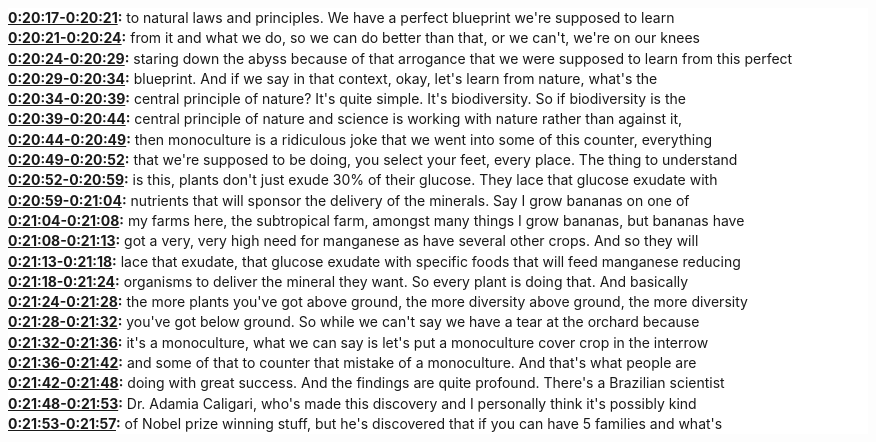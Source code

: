 **[0:20:17-0:20:21](https://regenerativeskills.com/greame-sait-connects-the-dots-from-soil-to-human-health-part-2/#t=0:20:17):**  to natural laws and principles. We have a perfect blueprint we're supposed to learn  
**[0:20:21-0:20:24](https://regenerativeskills.com/greame-sait-connects-the-dots-from-soil-to-human-health-part-2/#t=0:20:21):**  from it and what we do, so we can do better than that, or we can't, we're on our knees  
**[0:20:24-0:20:29](https://regenerativeskills.com/greame-sait-connects-the-dots-from-soil-to-human-health-part-2/#t=0:20:24):**  staring down the abyss because of that arrogance that we were supposed to learn from this perfect  
**[0:20:29-0:20:34](https://regenerativeskills.com/greame-sait-connects-the-dots-from-soil-to-human-health-part-2/#t=0:20:29):**  blueprint. And if we say in that context, okay, let's learn from nature, what's the  
**[0:20:34-0:20:39](https://regenerativeskills.com/greame-sait-connects-the-dots-from-soil-to-human-health-part-2/#t=0:20:34):**  central principle of nature? It's quite simple. It's biodiversity. So if biodiversity is the  
**[0:20:39-0:20:44](https://regenerativeskills.com/greame-sait-connects-the-dots-from-soil-to-human-health-part-2/#t=0:20:39):**  central principle of nature and science is working with nature rather than against it,  
**[0:20:44-0:20:49](https://regenerativeskills.com/greame-sait-connects-the-dots-from-soil-to-human-health-part-2/#t=0:20:44):**  then monoculture is a ridiculous joke that we went into some of this counter, everything  
**[0:20:49-0:20:52](https://regenerativeskills.com/greame-sait-connects-the-dots-from-soil-to-human-health-part-2/#t=0:20:49):**  that we're supposed to be doing, you select your feet, every place. The thing to understand  
**[0:20:52-0:20:59](https://regenerativeskills.com/greame-sait-connects-the-dots-from-soil-to-human-health-part-2/#t=0:20:52):**  is this, plants don't just exude 30% of their glucose. They lace that glucose exudate with  
**[0:20:59-0:21:04](https://regenerativeskills.com/greame-sait-connects-the-dots-from-soil-to-human-health-part-2/#t=0:20:59):**  nutrients that will sponsor the delivery of the minerals. Say I grow bananas on one of  
**[0:21:04-0:21:08](https://regenerativeskills.com/greame-sait-connects-the-dots-from-soil-to-human-health-part-2/#t=0:21:04):**  my farms here, the subtropical farm, amongst many things I grow bananas, but bananas have  
**[0:21:08-0:21:13](https://regenerativeskills.com/greame-sait-connects-the-dots-from-soil-to-human-health-part-2/#t=0:21:08):**  got a very, very high need for manganese as have several other crops. And so they will  
**[0:21:13-0:21:18](https://regenerativeskills.com/greame-sait-connects-the-dots-from-soil-to-human-health-part-2/#t=0:21:13):**  lace that exudate, that glucose exudate with specific foods that will feed manganese reducing  
**[0:21:18-0:21:24](https://regenerativeskills.com/greame-sait-connects-the-dots-from-soil-to-human-health-part-2/#t=0:21:18):**  organisms to deliver the mineral they want. So every plant is doing that. And basically  
**[0:21:24-0:21:28](https://regenerativeskills.com/greame-sait-connects-the-dots-from-soil-to-human-health-part-2/#t=0:21:24):**  the more plants you've got above ground, the more diversity above ground, the more diversity  
**[0:21:28-0:21:32](https://regenerativeskills.com/greame-sait-connects-the-dots-from-soil-to-human-health-part-2/#t=0:21:28):**  you've got below ground. So while we can't say we have a tear at the orchard because  
**[0:21:32-0:21:36](https://regenerativeskills.com/greame-sait-connects-the-dots-from-soil-to-human-health-part-2/#t=0:21:32):**  it's a monoculture, what we can say is let's put a monoculture cover crop in the interrow  
**[0:21:36-0:21:42](https://regenerativeskills.com/greame-sait-connects-the-dots-from-soil-to-human-health-part-2/#t=0:21:36):**  and some of that to counter that mistake of a monoculture. And that's what people are  
**[0:21:42-0:21:48](https://regenerativeskills.com/greame-sait-connects-the-dots-from-soil-to-human-health-part-2/#t=0:21:42):**  doing with great success. And the findings are quite profound. There's a Brazilian scientist  
**[0:21:48-0:21:53](https://regenerativeskills.com/greame-sait-connects-the-dots-from-soil-to-human-health-part-2/#t=0:21:48):**  Dr. Adamia Caligari, who's made this discovery and I personally think it's possibly kind  
**[0:21:53-0:21:57](https://regenerativeskills.com/greame-sait-connects-the-dots-from-soil-to-human-health-part-2/#t=0:21:53):**  of Nobel prize winning stuff, but he's discovered that if you can have 5 families and what's  